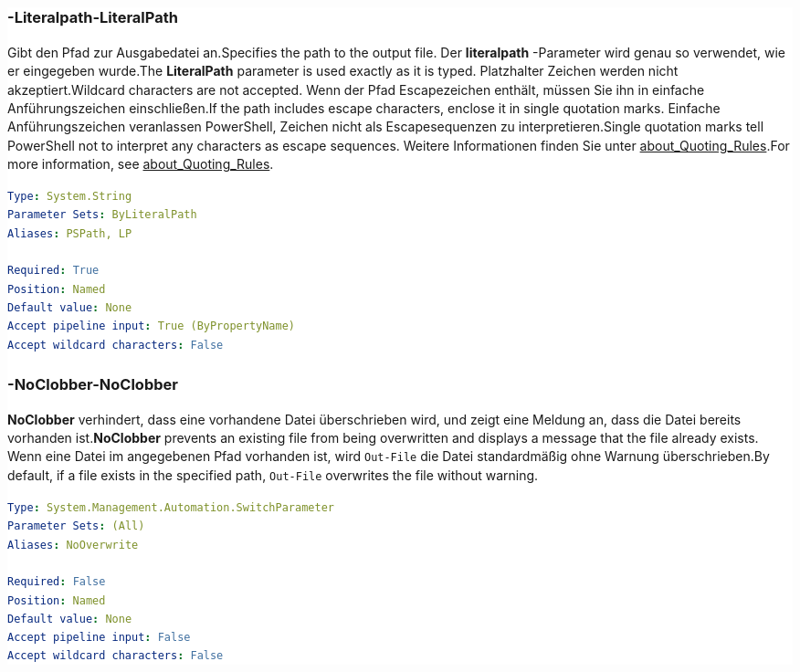 ### <span data-ttu-id="ef098-174">-Literalpath</span><span class="sxs-lookup"><span data-stu-id="ef098-174">-LiteralPath</span></span>

<span data-ttu-id="ef098-175">Gibt den Pfad zur Ausgabedatei an.</span><span class="sxs-lookup"><span data-stu-id="ef098-175">Specifies the path to the output file.</span></span> <span data-ttu-id="ef098-176">Der **literalpath** -Parameter wird genau so verwendet, wie er eingegeben wurde.</span><span class="sxs-lookup"><span data-stu-id="ef098-176">The **LiteralPath** parameter is used exactly as it is typed.</span></span>
<span data-ttu-id="ef098-177">Platzhalter Zeichen werden nicht akzeptiert.</span><span class="sxs-lookup"><span data-stu-id="ef098-177">Wildcard characters are not accepted.</span></span> <span data-ttu-id="ef098-178">Wenn der Pfad Escapezeichen enthält, müssen Sie ihn in einfache Anführungszeichen einschließen.</span><span class="sxs-lookup"><span data-stu-id="ef098-178">If the path includes escape characters, enclose it in single quotation marks.</span></span> <span data-ttu-id="ef098-179">Einfache Anführungszeichen veranlassen PowerShell, Zeichen nicht als Escapesequenzen zu interpretieren.</span><span class="sxs-lookup"><span data-stu-id="ef098-179">Single quotation marks tell PowerShell not to interpret any characters as escape sequences.</span></span> <span data-ttu-id="ef098-180">Weitere Informationen finden Sie unter [about_Quoting_Rules](../Microsoft.Powershell.Core/About/about_Quoting_Rules.md).</span><span class="sxs-lookup"><span data-stu-id="ef098-180">For more information, see [about_Quoting_Rules](../Microsoft.Powershell.Core/About/about_Quoting_Rules.md).</span></span>

```yaml
Type: System.String
Parameter Sets: ByLiteralPath
Aliases: PSPath, LP

Required: True
Position: Named
Default value: None
Accept pipeline input: True (ByPropertyName)
Accept wildcard characters: False
```

### <span data-ttu-id="ef098-181">-NoClobber</span><span class="sxs-lookup"><span data-stu-id="ef098-181">-NoClobber</span></span>

<span data-ttu-id="ef098-182">**NoClobber** verhindert, dass eine vorhandene Datei überschrieben wird, und zeigt eine Meldung an, dass die Datei bereits vorhanden ist.</span><span class="sxs-lookup"><span data-stu-id="ef098-182">**NoClobber** prevents an existing file from being overwritten and displays a message that the file already exists.</span></span> <span data-ttu-id="ef098-183">Wenn eine Datei im angegebenen Pfad vorhanden ist, wird `Out-File` die Datei standardmäßig ohne Warnung überschrieben.</span><span class="sxs-lookup"><span data-stu-id="ef098-183">By default, if a file exists in the specified path, `Out-File` overwrites the file without warning.</span></span>

```yaml
Type: System.Management.Automation.SwitchParameter
Parameter Sets: (All)
Aliases: NoOverwrite

Required: False
Position: Named
Default value: None
Accept pipeline input: False
Accept wildcard characters: False
```
